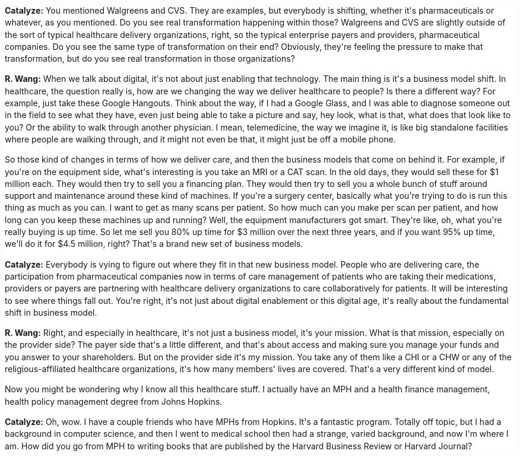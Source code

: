 <iframe src="//fast.wistia.net/embed/iframe/bs8akab6mm" allowtransparency="true" frameborder="0" scrolling="no" class="wistia_embed" name="wistia_embed" allowfullscreen mozallowfullscreen webkitallowfullscreen oallowfullscreen msallowfullscreen width="500" height="312"></iframe>

**Catalyze:** You mentioned Walgreens and CVS. They are examples, but everybody is shifting, whether it's pharmaceuticals or whatever, as you mentioned. Do you see real transformation happening within those? Walgreens and CVS are  slightly outside of the sort of typical healthcare delivery organizations, right, so the typical enterprise payers and providers, pharmaceutical companies. Do you see the same type of transformation on their end? Obviously, they're feeling the pressure to make that transformation, but do you see real transformation in those organizations?

**R. Wang:**  When we talk about digital, it's not about just enabling that technology. The main thing is it's a business model shift. In healthcare, the question really is, how are we changing the way we deliver healthcare to people? Is there a different way? For example, just take these Google Hangouts. Think about the way, if I had a Google Glass, and I was able to diagnose someone out in the field to see what they have, even just being able to take a picture and say, hey look, what is that, what does that look like to you? Or the ability to walk through another physician. I mean, telemedicine, the way we imagine it, is like big standalone facilities where people are walking through, and it might not even be that, it might just be off a mobile phone.

So those kind of changes in terms of how we deliver care, and then the business models that come on behind it. For example, if you're on the equipment side, what's interesting is you take an MRI or a CAT scan. In the old days, they would sell these for $1 million each. They would then try to sell you a financing plan. They would then try to sell you a whole bunch of stuff around support and maintenance around these kind of machines. If you're a surgery center, basically what you're trying to do is run this thing as much as you can. I want to get as many scans per patient. So how much can you make per scan per patient, and how long can you keep these machines up and running? Well, the equipment manufacturers got smart. They're like, oh, what you're really buying is up time. So let me sell you 80% up time for $3 million over the next three years, and if you want 95% up time, we'll do it for $4.5 million, right? That's a brand new set of business models.

<iframe src="//fast.wistia.net/embed/iframe/dl17gug5wt" allowtransparency="true" frameborder="0" scrolling="no" class="wistia_embed" name="wistia_embed" allowfullscreen mozallowfullscreen webkitallowfullscreen oallowfullscreen msallowfullscreen width="500" height="312"></iframe>

**Catalyze:** Everybody is vying to figure out where they fit in that new business model. People who are delivering care, the participation from pharmaceutical companies now in terms of care management of patients who are taking their medications, providers or payers are partnering with healthcare delivery organizations to care collaboratively for patients. It will be interesting to see where things fall out. You're right, it's not just about digital enablement or this digital age, it's really about the fundamental shift in business model.

**R. Wang:** Right, and especially in healthcare, it's not just a business model, it's your mission. What is that mission, especially on the provider side? The payer side that's a little different, and that's about access and making sure you manage your funds and you answer to your shareholders. But on the provider side it's my mission. You take any of them like a CHI or a CHW or any of the religious-affiliated healthcare organizations, it's how many members' lives are covered. That's a very different kind of model.

Now you might be wondering why I know all this healthcare stuff. I actually have an MPH and a health finance management, health policy management degree from Johns Hopkins.

**Catalyze:** Oh, wow. I have a couple friends who have MPHs from Hopkins. It's a fantastic program. Totally off topic, but I had a background in computer science, and then I went to medical school then had a strange, varied background, and now I'm where I am. How did you go from MPH to writing books that are published by the Harvard Business Review or Harvard Journal?
